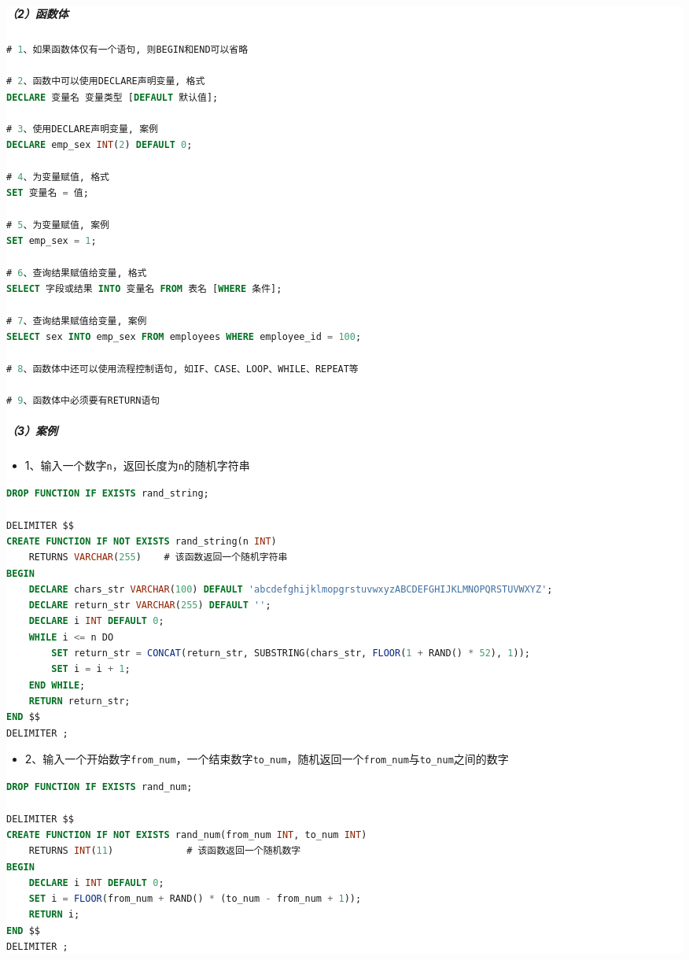 ##### （2）函数体

```sql
# 1、如果函数体仅有一个语句, 则BEGIN和END可以省略

# 2、函数中可以使用DECLARE声明变量, 格式
DECLARE 变量名 变量类型 [DEFAULT 默认值];

# 3、使用DECLARE声明变量, 案例
DECLARE emp_sex INT(2) DEFAULT 0;

# 4、为变量赋值, 格式
SET 变量名 = 值;

# 5、为变量赋值, 案例
SET emp_sex = 1;

# 6、查询结果赋值给变量, 格式
SELECT 字段或结果 INTO 变量名 FROM 表名 [WHERE 条件];

# 7、查询结果赋值给变量, 案例
SELECT sex INTO emp_sex FROM employees WHERE employee_id = 100;

# 8、函数体中还可以使用流程控制语句, 如IF、CASE、LOOP、WHILE、REPEAT等

# 9、函数体中必须要有RETURN语句
```

##### （3）案例

- 1、输入一个数字```n```，返回长度为```n```的随机字符串

```sql
DROP FUNCTION IF EXISTS rand_string;

DELIMITER $$
CREATE FUNCTION IF NOT EXISTS rand_string(n INT)
	RETURNS VARCHAR(255)    # 该函数返回一个随机字符串
BEGIN
	DECLARE chars_str VARCHAR(100) DEFAULT 'abcdefghijklmopgrstuvwxyzABCDEFGHIJKLMNOPQRSTUVWXYZ';
	DECLARE return_str VARCHAR(255) DEFAULT '';
	DECLARE i INT DEFAULT 0;
	WHILE i <= n DO
		SET return_str = CONCAT(return_str, SUBSTRING(chars_str, FLOOR(1 + RAND() * 52), 1));
		SET i = i + 1;
	END WHILE;
	RETURN return_str;
END $$
DELIMITER ;
```

- 2、输入一个开始数字```from_num```，一个结束数字```to_num```，随机返回一个```from_num```与```to_num```之间的数字

```sql
DROP FUNCTION IF EXISTS rand_num;

DELIMITER $$
CREATE FUNCTION IF NOT EXISTS rand_num(from_num INT, to_num INT)
	RETURNS INT(11)				# 该函数返回一个随机数字
BEGIN
	DECLARE i INT DEFAULT 0;
	SET i = FLOOR(from_num + RAND() * (to_num - from_num + 1));
	RETURN i;
END $$
DELIMITER ;
```
